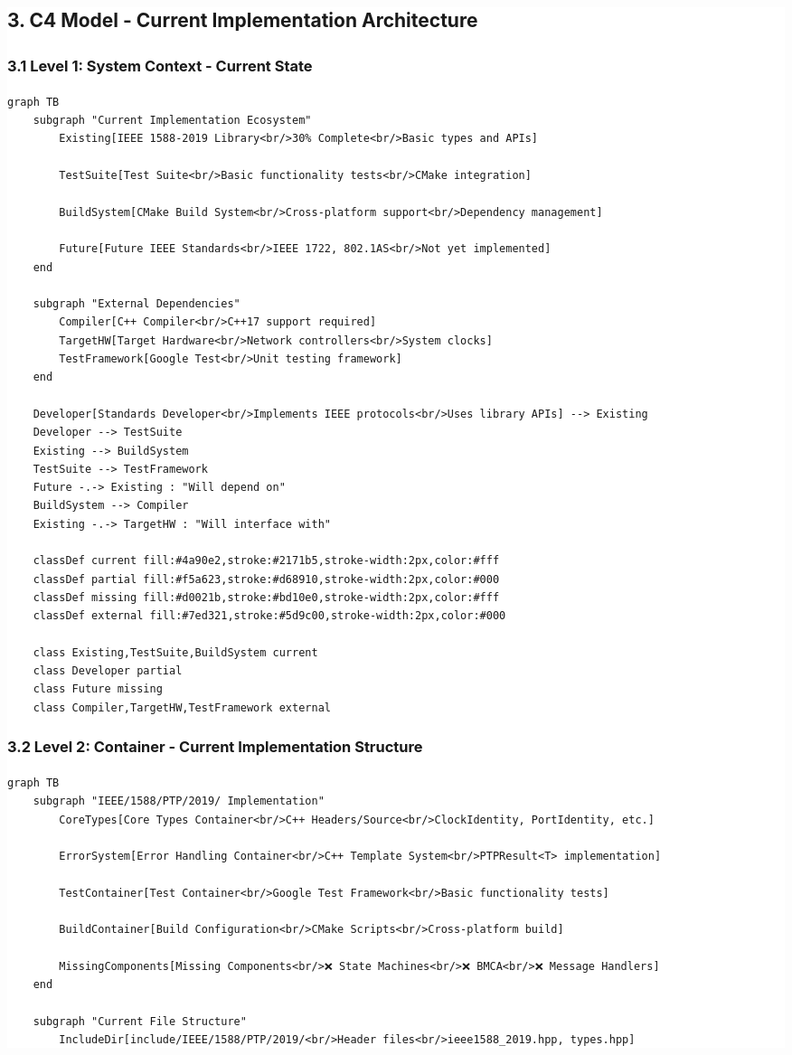 ## 3. C4 Model - Current Implementation Architecture

### 3.1 Level 1: System Context - Current State

```mermaid
graph TB
    subgraph "Current Implementation Ecosystem"
        Existing[IEEE 1588-2019 Library<br/>30% Complete<br/>Basic types and APIs]
        
        TestSuite[Test Suite<br/>Basic functionality tests<br/>CMake integration]
        
        BuildSystem[CMake Build System<br/>Cross-platform support<br/>Dependency management]
        
        Future[Future IEEE Standards<br/>IEEE 1722, 802.1AS<br/>Not yet implemented]
    end
    
    subgraph "External Dependencies"
        Compiler[C++ Compiler<br/>C++17 support required]
        TargetHW[Target Hardware<br/>Network controllers<br/>System clocks]
        TestFramework[Google Test<br/>Unit testing framework]
    end
    
    Developer[Standards Developer<br/>Implements IEEE protocols<br/>Uses library APIs] --> Existing
    Developer --> TestSuite
    Existing --> BuildSystem
    TestSuite --> TestFramework
    Future -.-> Existing : "Will depend on"
    BuildSystem --> Compiler
    Existing -.-> TargetHW : "Will interface with"
    
    classDef current fill:#4a90e2,stroke:#2171b5,stroke-width:2px,color:#fff
    classDef partial fill:#f5a623,stroke:#d68910,stroke-width:2px,color:#000
    classDef missing fill:#d0021b,stroke:#bd10e0,stroke-width:2px,color:#fff
    classDef external fill:#7ed321,stroke:#5d9c00,stroke-width:2px,color:#000
    
    class Existing,TestSuite,BuildSystem current
    class Developer partial
    class Future missing
    class Compiler,TargetHW,TestFramework external
```

### 3.2 Level 2: Container - Current Implementation Structure

```mermaid
graph TB
    subgraph "IEEE/1588/PTP/2019/ Implementation"
        CoreTypes[Core Types Container<br/>C++ Headers/Source<br/>ClockIdentity, PortIdentity, etc.]
        
        ErrorSystem[Error Handling Container<br/>C++ Template System<br/>PTPResult<T> implementation]
        
        TestContainer[Test Container<br/>Google Test Framework<br/>Basic functionality tests]
        
        BuildContainer[Build Configuration<br/>CMake Scripts<br/>Cross-platform build]
        
        MissingComponents[Missing Components<br/>❌ State Machines<br/>❌ BMCA<br/>❌ Message Handlers]
    end
    
    subgraph "Current File Structure"
        IncludeDir[include/IEEE/1588/PTP/2019/<br/>Header files<br/>ieee1588_2019.hpp, types.hpp]
```
